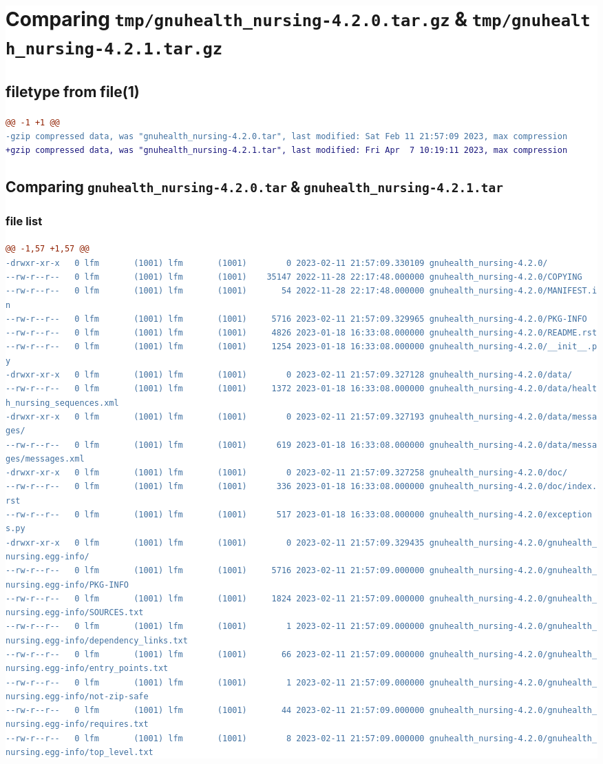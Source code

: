 # Comparing `tmp/gnuhealth_nursing-4.2.0.tar.gz` & `tmp/gnuhealth_nursing-4.2.1.tar.gz`

## filetype from file(1)

```diff
@@ -1 +1 @@
-gzip compressed data, was "gnuhealth_nursing-4.2.0.tar", last modified: Sat Feb 11 21:57:09 2023, max compression
+gzip compressed data, was "gnuhealth_nursing-4.2.1.tar", last modified: Fri Apr  7 10:19:11 2023, max compression
```

## Comparing `gnuhealth_nursing-4.2.0.tar` & `gnuhealth_nursing-4.2.1.tar`

### file list

```diff
@@ -1,57 +1,57 @@
-drwxr-xr-x   0 lfm       (1001) lfm       (1001)        0 2023-02-11 21:57:09.330109 gnuhealth_nursing-4.2.0/
--rw-r--r--   0 lfm       (1001) lfm       (1001)    35147 2022-11-28 22:17:48.000000 gnuhealth_nursing-4.2.0/COPYING
--rw-r--r--   0 lfm       (1001) lfm       (1001)       54 2022-11-28 22:17:48.000000 gnuhealth_nursing-4.2.0/MANIFEST.in
--rw-r--r--   0 lfm       (1001) lfm       (1001)     5716 2023-02-11 21:57:09.329965 gnuhealth_nursing-4.2.0/PKG-INFO
--rw-r--r--   0 lfm       (1001) lfm       (1001)     4826 2023-01-18 16:33:08.000000 gnuhealth_nursing-4.2.0/README.rst
--rw-r--r--   0 lfm       (1001) lfm       (1001)     1254 2023-01-18 16:33:08.000000 gnuhealth_nursing-4.2.0/__init__.py
-drwxr-xr-x   0 lfm       (1001) lfm       (1001)        0 2023-02-11 21:57:09.327128 gnuhealth_nursing-4.2.0/data/
--rw-r--r--   0 lfm       (1001) lfm       (1001)     1372 2023-01-18 16:33:08.000000 gnuhealth_nursing-4.2.0/data/health_nursing_sequences.xml
-drwxr-xr-x   0 lfm       (1001) lfm       (1001)        0 2023-02-11 21:57:09.327193 gnuhealth_nursing-4.2.0/data/messages/
--rw-r--r--   0 lfm       (1001) lfm       (1001)      619 2023-01-18 16:33:08.000000 gnuhealth_nursing-4.2.0/data/messages/messages.xml
-drwxr-xr-x   0 lfm       (1001) lfm       (1001)        0 2023-02-11 21:57:09.327258 gnuhealth_nursing-4.2.0/doc/
--rw-r--r--   0 lfm       (1001) lfm       (1001)      336 2023-01-18 16:33:08.000000 gnuhealth_nursing-4.2.0/doc/index.rst
--rw-r--r--   0 lfm       (1001) lfm       (1001)      517 2023-01-18 16:33:08.000000 gnuhealth_nursing-4.2.0/exceptions.py
-drwxr-xr-x   0 lfm       (1001) lfm       (1001)        0 2023-02-11 21:57:09.329435 gnuhealth_nursing-4.2.0/gnuhealth_nursing.egg-info/
--rw-r--r--   0 lfm       (1001) lfm       (1001)     5716 2023-02-11 21:57:09.000000 gnuhealth_nursing-4.2.0/gnuhealth_nursing.egg-info/PKG-INFO
--rw-r--r--   0 lfm       (1001) lfm       (1001)     1824 2023-02-11 21:57:09.000000 gnuhealth_nursing-4.2.0/gnuhealth_nursing.egg-info/SOURCES.txt
--rw-r--r--   0 lfm       (1001) lfm       (1001)        1 2023-02-11 21:57:09.000000 gnuhealth_nursing-4.2.0/gnuhealth_nursing.egg-info/dependency_links.txt
--rw-r--r--   0 lfm       (1001) lfm       (1001)       66 2023-02-11 21:57:09.000000 gnuhealth_nursing-4.2.0/gnuhealth_nursing.egg-info/entry_points.txt
--rw-r--r--   0 lfm       (1001) lfm       (1001)        1 2023-02-11 21:57:09.000000 gnuhealth_nursing-4.2.0/gnuhealth_nursing.egg-info/not-zip-safe
--rw-r--r--   0 lfm       (1001) lfm       (1001)       44 2023-02-11 21:57:09.000000 gnuhealth_nursing-4.2.0/gnuhealth_nursing.egg-info/requires.txt
--rw-r--r--   0 lfm       (1001) lfm       (1001)        8 2023-02-11 21:57:09.000000 gnuhealth_nursing-4.2.0/gnuhealth_nursing.egg-info/top_level.txt
```